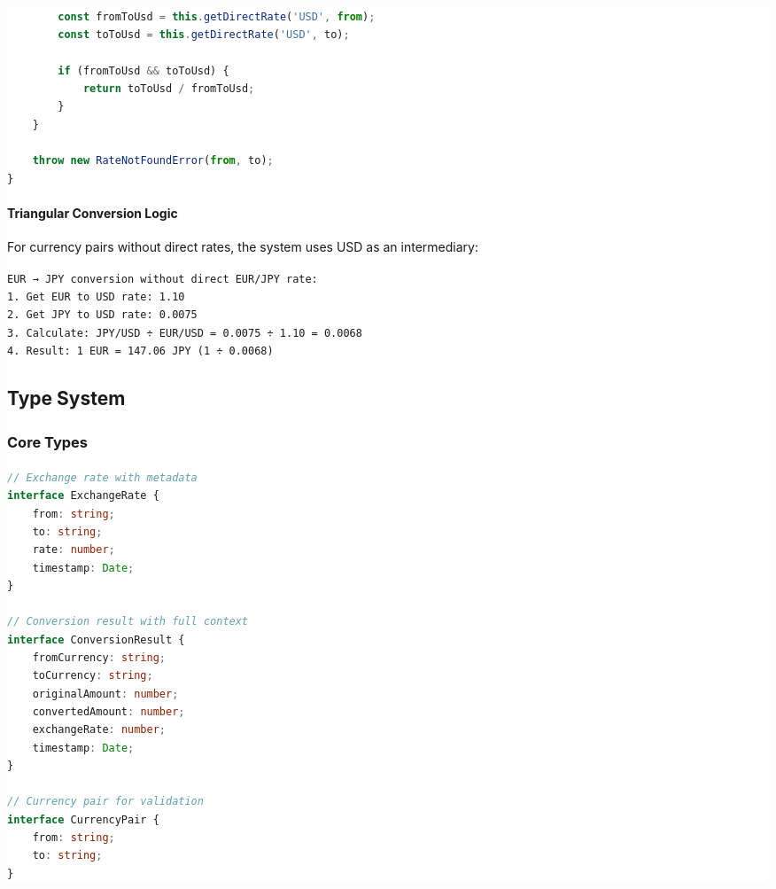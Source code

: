 ```typescript
        const fromToUsd = this.getDirectRate('USD', from);
        const toToUsd = this.getDirectRate('USD', to);

        if (fromToUsd && toToUsd) {
            return toToUsd / fromToUsd;
        }
    }

    throw new RateNotFoundError(from, to);
}
```

#### Triangular Conversion Logic

For currency pairs without direct rates, the system uses USD as an intermediary:

```
EUR → JPY conversion without direct EUR/JPY rate:
1. Get EUR to USD rate: 1.10
2. Get JPY to USD rate: 0.0075
3. Calculate: JPY/USD ÷ EUR/USD = 0.0075 ÷ 1.10 = 0.0068
4. Result: 1 EUR = 147.06 JPY (1 ÷ 0.0068)
```

## Type System

### Core Types

```typescript
// Exchange rate with metadata
interface ExchangeRate {
    from: string;
    to: string;
    rate: number;
    timestamp: Date;
}

// Conversion result with full context
interface ConversionResult {
    fromCurrency: string;
    toCurrency: string;
    originalAmount: number;
    convertedAmount: number;
    exchangeRate: number;
    timestamp: Date;
}

// Currency pair for validation
interface CurrencyPair {
    from: string;
    to: string;
}
```
